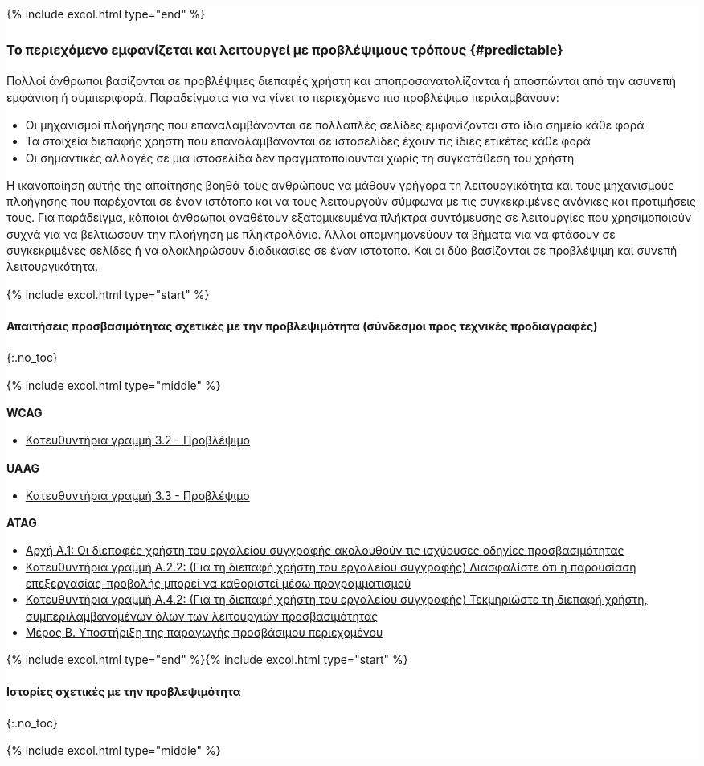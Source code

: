 {% include excol.html type="end" %}

### Το περιεχόμενο εμφανίζεται και λειτουργεί με προβλέψιμους τρόπους {#predictable}

Πολλοί άνθρωποι βασίζονται σε προβλέψιμες διεπαφές χρήστη και αποπροσανατολίζονται ή αποσπώνται από την ασυνεπή εμφάνιση ή συμπεριφορά. Παραδείγματα για να γίνει το περιεχόμενο πιο προβλέψιμο περιλαμβάνουν:

-   Οι μηχανισμοί πλοήγησης που επαναλαμβάνονται σε πολλαπλές σελίδες εμφανίζονται στο ίδιο σημείο κάθε φορά
-   Τα στοιχεία διεπαφής χρήστη που επαναλαμβάνονται σε ιστοσελίδες έχουν τις ίδιες ετικέτες κάθε φορά
-   Οι σημαντικές αλλαγές σε μια ιστοσελίδα δεν πραγματοποιούνται χωρίς τη συγκατάθεση του χρήστη

Η ικανοποίηση αυτής της απαίτησης βοηθά τους ανθρώπους να μάθουν γρήγορα τη λειτουργικότητα και τους μηχανισμούς πλοήγησης που παρέχονται σε έναν ιστότοπο και να τους λειτουργούν σύμφωνα με τις συγκεκριμένες ανάγκες και προτιμήσεις τους. Για παράδειγμα, κάποιοι άνθρωποι αναθέτουν εξατομικευμένα πλήκτρα συντόμευσης σε λειτουργίες που χρησιμοποιούν συχνά για να βελτιώσουν την πλοήγηση με πληκτρολόγιο. Άλλοι απομνημονεύουν τα βήματα για να φτάσουν σε συγκεκριμένες σελίδες ή να ολοκληρώσουν διαδικασίες σε έναν ιστότοπο. Και οι δύο βασίζονται σε προβλέψιμη και συνεπή λειτουργικότητα.

{% include excol.html type="start" %}

#### Απαιτήσεις προσβασιμότητας σχετικές με την προβλεψιμότητα (σύνδεσμοι προς τεχνικές προδιαγραφές)
{:.no_toc}

{% include excol.html type="middle" %}

**WCAG**

-   [Κατευθυντήρια γραμμή 3.2 - Προβλέψιμο](https://www.w3.org/WAI/WCAG22/quickref/#predictable)

**UAAG**

-   [Κατευθυντήρια γραμμή 3.3 - Προβλέψιμο](https://www.w3.org/TR/UAAG20/#gl-predictable-operation)

**ATAG**

-   [Αρχή Α.1: Οι διεπαφές χρήστη του εργαλείου συγγραφής ακολουθούν τις ισχύουσες οδηγίες προσβασιμότητας](https://www.w3.org/TR/ATAG20/#principle_a1)
-   [Κατευθυντήρια γραμμή Α.2.2: (Για τη διεπαφή χρήστη του εργαλείου συγγραφής) Διασφαλίστε ότι η παρουσίαση επεξεργασίας-προβολής μπορεί να καθοριστεί μέσω προγραμματισμού](https://www.w3.org/TR/ATAG20/#gl_a22)
-   [Κατευθυντήρια γραμμή Α.4.2: (Για τη διεπαφή χρήστη του εργαλείου συγγραφής) Τεκμηριώστε τη διεπαφή χρήστη, συμπεριλαμβανομένων όλων των λειτουργιών προσβασιμότητας](https://www.w3.org/TR/ATAG20/#gl_b42)
-   [Μέρος Β. Υποστήριξη της παραγωγής προσβάσιμου περιεχομένου](https://www.w3.org/TR/ATAG20/#part_b)

{% include excol.html type="end" %}{% include excol.html type="start" %}

#### Ιστορίες σχετικές με την προβλεψιμότητα
{:.no_toc}

{% include excol.html type="middle" %}
